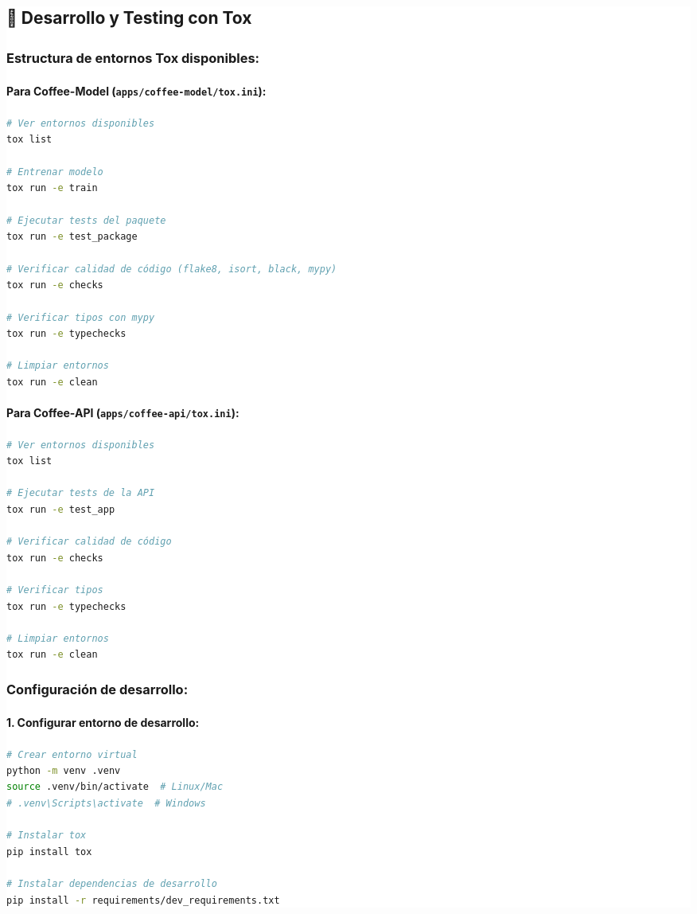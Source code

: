 
## 🧪 Desarrollo y Testing con Tox

### Estructura de entornos Tox disponibles:

#### Para Coffee-Model (`apps/coffee-model/tox.ini`):
```bash
# Ver entornos disponibles
tox list

# Entrenar modelo
tox run -e train

# Ejecutar tests del paquete
tox run -e test_package

# Verificar calidad de código (flake8, isort, black, mypy)
tox run -e checks

# Verificar tipos con mypy
tox run -e typechecks

# Limpiar entornos
tox run -e clean
```

#### Para Coffee-API (`apps/coffee-api/tox.ini`):
```bash
# Ver entornos disponibles
tox list

# Ejecutar tests de la API
tox run -e test_app

# Verificar calidad de código
tox run -e checks

# Verificar tipos
tox run -e typechecks

# Limpiar entornos
tox run -e clean
```

### Configuración de desarrollo:

#### 1. Configurar entorno de desarrollo:
```bash
# Crear entorno virtual
python -m venv .venv
source .venv/bin/activate  # Linux/Mac
# .venv\Scripts\activate  # Windows

# Instalar tox
pip install tox

# Instalar dependencias de desarrollo
pip install -r requirements/dev_requirements.txt
```

